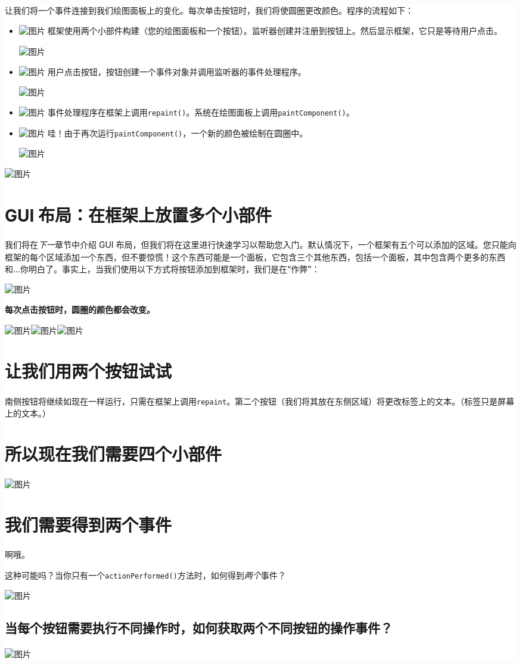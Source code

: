 让我们将一个事件连接到我们绘图面板上的变化。每次单击按钮时，我们将使圆圈更改颜色。程序的流程如下：

+   ![图片](img/1-circle.png) 框架使用两个小部件构建（您的绘图面板和一个按钮）。监听器创建并注册到按钮上。然后显示框架，它只是等待用户点击。

    ![图片](img/f0477-01.png)

+   ![图片](img/2-circle.png) 用户点击按钮，按钮创建一个事件对象并调用监听器的事件处理程序。

    ![图片](img/f0477-02.png)

+   ![图片](img/3-circle.png) 事件处理程序在框架上调用`repaint()`。系统在绘图面板上调用`paintComponent()`。

+   ![图片](img/4-circle.png) 哇！由于再次运行`paintComponent()`，一个新的颜色被绘制在圆圈中。

    ![图片](img/f0477-03.png)

![图片](img/f0478-01.png)

# GUI 布局：在框架上放置多个小部件

我们将在*下一*章节中介绍 GUI 布局，但我们将在这里进行快速学习以帮助您入门。默认情况下，一个框架有五个可以添加的区域。您只能向框架的每个区域添加*一*个东西，但不要惊慌！这个东西可能是一个面板，它包含三个其他东西，包括一个面板，其中包含两个更多的东西和...你明白了。事实上，当我们使用以下方式将按钮添加到框架时，我们是在“作弊”：

![图片](img/f0478-02.png)

**每次点击按钮时，圆圈的颜色都会改变。**

![图片](img/f0479-01.png)![图片](img/f0479-02.png)![图片](img/f0479-03.png)

# 让我们用两个按钮试试

南侧按钮将继续如现在一样运行，只需在框架上调用`repaint`。第二个按钮（我们将其放在东侧区域）将更改标签上的文本。（标签只是屏幕上的文本。）

# 所以现在我们需要四个小部件

![图片](img/f0480-01.png)

# 我们需要得到两个事件

啊哦。

这种可能吗？当你只有一个`actionPerformed()`方法时，如何得到*两个*事件？

![图片](img/f0480-02.png)

## 当每个按钮需要执行不同操作时，如何获取两个不同按钮的操作事件？

![图片](img/f0483-01.png)
